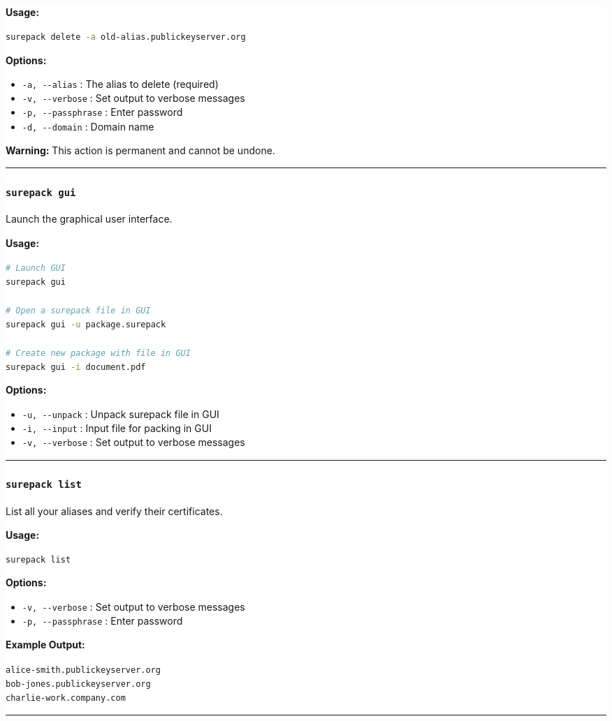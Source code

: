 **Usage:**
```bash
surepack delete -a old-alias.publickeyserver.org
```

**Options:**
- `-a, --alias` : The alias to delete (required)
- `-v, --verbose` : Set output to verbose messages
- `-p, --passphrase` : Enter password
- `-d, --domain` : Domain name

**Warning:** This action is permanent and cannot be undone.

---

### `surepack gui`
Launch the graphical user interface.

**Usage:**
```bash
# Launch GUI
surepack gui

# Open a surepack file in GUI
surepack gui -u package.surepack

# Create new package with file in GUI
surepack gui -i document.pdf
```

**Options:**
- `-u, --unpack` : Unpack surepack file in GUI
- `-i, --input` : Input file for packing in GUI
- `-v, --verbose` : Set output to verbose messages

---

### `surepack list`
List all your aliases and verify their certificates.

**Usage:**
```bash
surepack list
```

**Options:**
- `-v, --verbose` : Set output to verbose messages
- `-p, --passphrase` : Enter password

**Example Output:**
```
alice-smith.publickeyserver.org
bob-jones.publickeyserver.org
charlie-work.company.com
```

---